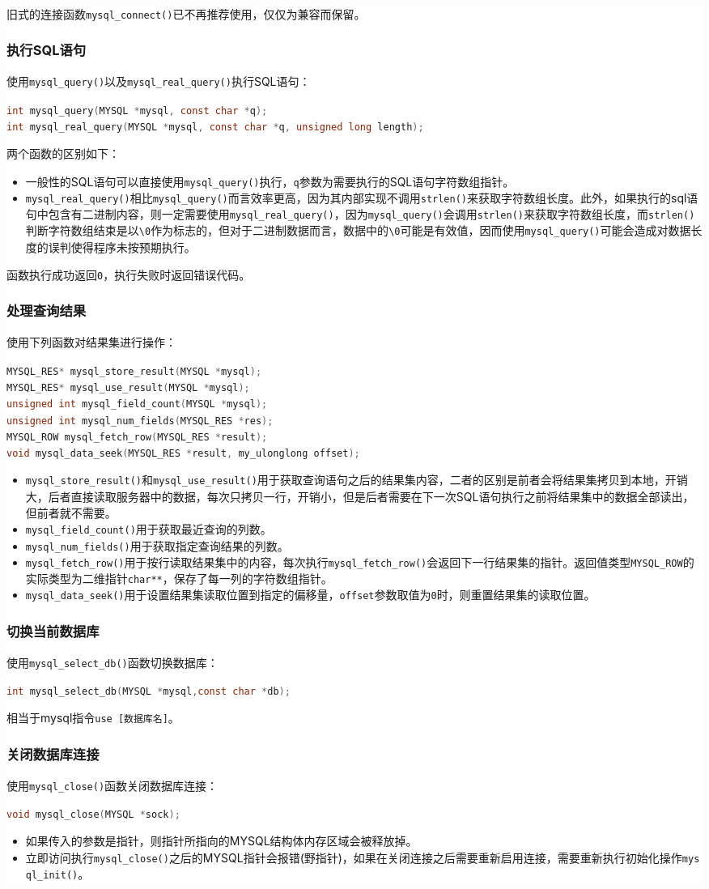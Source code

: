 旧式的连接函数`mysql_connect()`已不再推荐使用，仅仅为兼容而保留。

### 执行SQL语句
使用`mysql_query()`以及`mysql_real_query()`执行SQL语句：

```c
int mysql_query(MYSQL *mysql, const char *q);
int mysql_real_query(MYSQL *mysql, const char *q, unsigned long length);
```

两个函数的区别如下：

- 一般性的SQL语句可以直接使用`mysql_query()`执行，`q`参数为需要执行的SQL语句字符数组指针。
- `mysql_real_query()`相比`mysql_query()`而言效率更高，因为其内部实现不调用`strlen()`来获取字符数组长度。此外，如果执行的sql语句中包含有二进制内容，则一定需要使用`mysql_real_query()`，因为`mysql_query()`会调用`strlen()`来获取字符数组长度，而`strlen()`判断字符数组结束是以`\0`作为标志的，但对于二进制数据而言，数据中的`\0`可能是有效值，因而使用`mysql_query()`可能会造成对数据长度的误判使得程序未按预期执行。

函数执行成功返回`0`，执行失败时返回错误代码。

### 处理查询结果
使用下列函数对结果集进行操作：

```c
MYSQL_RES* mysql_store_result(MYSQL *mysql);
MYSQL_RES* mysql_use_result(MYSQL *mysql);
unsigned int mysql_field_count(MYSQL *mysql);
unsigned int mysql_num_fields(MYSQL_RES *res);
MYSQL_ROW mysql_fetch_row(MYSQL_RES *result);
void mysql_data_seek(MYSQL_RES *result, my_ulonglong offset);
```

- `mysql_store_result()`和`mysql_use_result()`用于获取查询语句之后的结果集内容，二者的区别是前者会将结果集拷贝到本地，开销大，后者直接读取服务器中的数据，每次只拷贝一行，开销小，但是后者需要在下一次SQL语句执行之前将结果集中的数据全部读出，但前者就不需要。
- `mysql_field_count()`用于获取最近查询的列数。
- `mysql_num_fields()`用于获取指定查询结果的列数。
- `mysql_fetch_row()`用于按行读取结果集中的内容，每次执行`mysql_fetch_row()`会返回下一行结果集的指针。返回值类型`MYSQL_ROW`的实际类型为二维指针`char**`，保存了每一列的字符数组指针。
- `mysql_data_seek()`用于设置结果集读取位置到指定的偏移量，`offset`参数取值为`0`时，则重置结果集的读取位置。

### 切换当前数据库
使用`mysql_select_db()`函数切换数据库：

```c
int mysql_select_db(MYSQL *mysql,const char *db);
```

相当于mysql指令`use [数据库名]`。

### 关闭数据库连接
使用`mysql_close()`函数关闭数据库连接：

```c
void mysql_close(MYSQL *sock);
```

- 如果传入的参数是指针，则指针所指向的MYSQL结构体内存区域会被释放掉。
- 立即访问执行`mysql_close()`之后的MYSQL指针会报错(野指针)，如果在关闭连接之后需要重新启用连接，需要重新执行初始化操作`mysql_init()`。